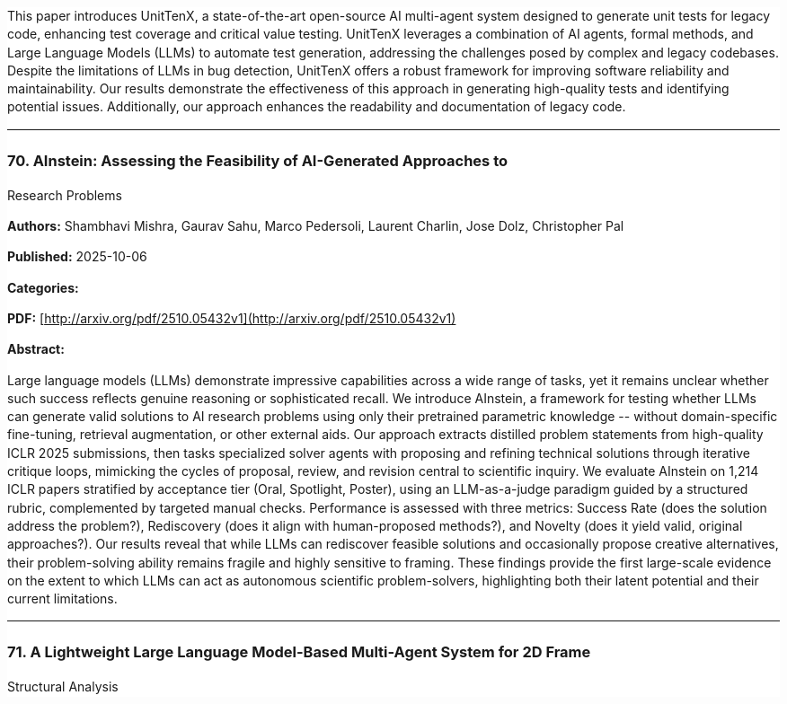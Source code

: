 This paper introduces UnitTenX, a state-of-the-art open-source AI multi-agent
system designed to generate unit tests for legacy code, enhancing test coverage
and critical value testing. UnitTenX leverages a combination of AI agents,
formal methods, and Large Language Models (LLMs) to automate test generation,
addressing the challenges posed by complex and legacy codebases. Despite the
limitations of LLMs in bug detection, UnitTenX offers a robust framework for
improving software reliability and maintainability. Our results demonstrate the
effectiveness of this approach in generating high-quality tests and identifying
potential issues. Additionally, our approach enhances the readability and
documentation of legacy code.

---

### 70. AInstein: Assessing the Feasibility of AI-Generated Approaches to
  Research Problems

**Authors:** Shambhavi Mishra, Gaurav Sahu, Marco Pedersoli, Laurent Charlin, Jose Dolz, Christopher Pal

**Published:** 2025-10-06

**Categories:** 

**PDF:** [http://arxiv.org/pdf/2510.05432v1](http://arxiv.org/pdf/2510.05432v1)

**Abstract:**

Large language models (LLMs) demonstrate impressive capabilities across a
wide range of tasks, yet it remains unclear whether such success reflects
genuine reasoning or sophisticated recall. We introduce AInstein, a framework
for testing whether LLMs can generate valid solutions to AI research problems
using only their pretrained parametric knowledge -- without domain-specific
fine-tuning, retrieval augmentation, or other external aids. Our approach
extracts distilled problem statements from high-quality ICLR 2025 submissions,
then tasks specialized solver agents with proposing and refining technical
solutions through iterative critique loops, mimicking the cycles of proposal,
review, and revision central to scientific inquiry. We evaluate AInstein on
1,214 ICLR papers stratified by acceptance tier (Oral, Spotlight, Poster),
using an LLM-as-a-judge paradigm guided by a structured rubric, complemented by
targeted manual checks. Performance is assessed with three metrics: Success
Rate (does the solution address the problem?), Rediscovery (does it align with
human-proposed methods?), and Novelty (does it yield valid, original
approaches?). Our results reveal that while LLMs can rediscover feasible
solutions and occasionally propose creative alternatives, their problem-solving
ability remains fragile and highly sensitive to framing. These findings provide
the first large-scale evidence on the extent to which LLMs can act as
autonomous scientific problem-solvers, highlighting both their latent potential
and their current limitations.

---

### 71. A Lightweight Large Language Model-Based Multi-Agent System for 2D Frame
  Structural Analysis
